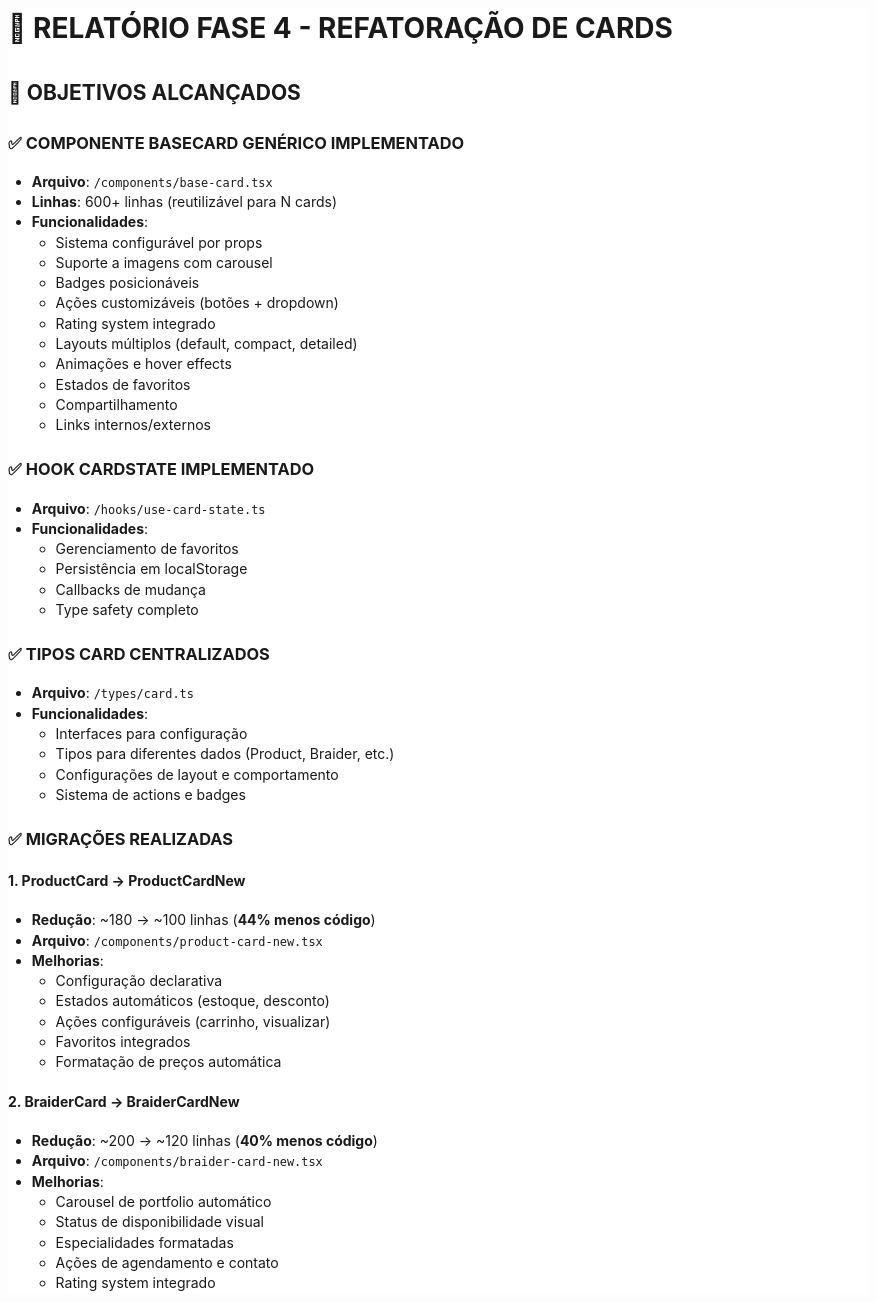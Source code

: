 # 🎴 RELATÓRIO FASE 4 - REFATORAÇÃO DE CARDS

## 🎯 **OBJETIVOS ALCANÇADOS**

### ✅ **COMPONENTE BASECARD GENÉRICO IMPLEMENTADO**
- **Arquivo**: `/components/base-card.tsx`
- **Linhas**: 600+ linhas (reutilizável para N cards)
- **Funcionalidades**:
  - Sistema configurável por props
  - Suporte a imagens com carousel
  - Badges posicionáveis
  - Ações customizáveis (botões + dropdown)
  - Rating system integrado
  - Layouts múltiplos (default, compact, detailed)
  - Animações e hover effects
  - Estados de favoritos
  - Compartilhamento
  - Links internos/externos

### ✅ **HOOK CARDSTATE IMPLEMENTADO**
- **Arquivo**: `/hooks/use-card-state.ts`
- **Funcionalidades**:
  - Gerenciamento de favoritos
  - Persistência em localStorage
  - Callbacks de mudança
  - Type safety completo

### ✅ **TIPOS CARD CENTRALIZADOS**
- **Arquivo**: `/types/card.ts`
- **Funcionalidades**:
  - Interfaces para configuração
  - Tipos para diferentes dados (Product, Braider, etc.)
  - Configurações de layout e comportamento
  - Sistema de actions e badges

### ✅ **MIGRAÇÕES REALIZADAS**

#### 1. **ProductCard → ProductCardNew**
- **Redução**: ~180 → ~100 linhas (**44% menos código**)
- **Arquivo**: `/components/product-card-new.tsx`
- **Melhorias**:
  - Configuração declarativa
  - Estados automáticos (estoque, desconto)
  - Ações configuráveis (carrinho, visualizar)
  - Favoritos integrados
  - Formatação de preços automática

#### 2. **BraiderCard → BraiderCardNew**
- **Redução**: ~200 → ~120 linhas (**40% menos código**)
- **Arquivo**: `/components/braider-card-new.tsx`
- **Melhorias**:
  - Carousel de portfolio automático
  - Status de disponibilidade visual
  - Especialidades formatadas
  - Ações de agendamento e contato
  - Rating system integrado
